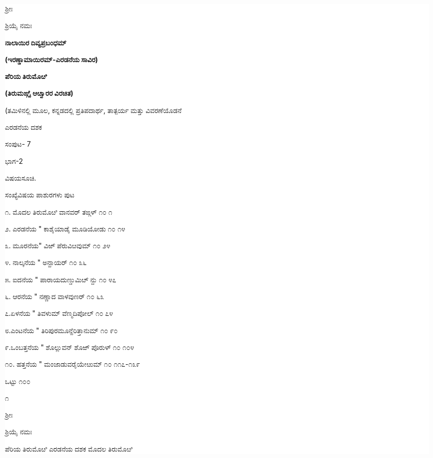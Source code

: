 ಶ್ರೀಃ

ಶ್ರಿಯೈ ನಮಃ



**ನಾಲಾಯಿರ ದಿವ್ಯಪ್ರಬಂಧಮ್**

**\(ಇರಣ್ಡಾಮಾಯಿರಮ್-ಎರಡನೆಯ ಸಾವಿರ\)**



**ಪೆರಿಯ ತಿರುಮೊೞಿ**

**\(ತಿರುಮಙ್ಗೈ ಆೞ್ವಾರರ ವಿರಚಿತ\)**

\(ತಮಿಳಿನಲ್ಲಿ ಮೂಲ, ಕನ್ನಡದಲ್ಲಿ ಪ್ರತಿಪದಾರ್ಥ, ತಾತ್ಪರ್ಯ ಮತ್ತು ವಿವರಣೆಯೊಡನೆ



ಎರಡನೆಯ ದಶಕ



ಸಂಪುಟ- 7



ಭಾಗ-2

ವಿಷಯಸೂಚಿ.

ಸಂಖ್ಯೆವಿಷಯ ಪಾಶುರಗಳು ಪುಟ

೧. ಮೊದಲ ತಿರುಮೊೞಿ ವಾನವರ್ ತಙ್ಗಳ್ ೧೦ ೧

೨. ಎರಡನೆಯ " ಕಾಶೈಯಾಡೈ ಮೂಡಿಯೋಡು ೧೦ ೧೪

೩. ಮೂರನೆಯ" ವಿಱ್ ಪೆರುವಿೞವುಮ್ ೧೦ ೨೪

೪. ನಾಲ್ಕನೆಯ " ಅನ್ಱಾಯರ್ ೧೦ ೩೬

೫. ಐದನೆಯ " ಪಾರಾಯದುಣ್ಡುಮಿೞ್ ನ್ದು ೧೦ ೪೭

೬. ಆರನೆಯ " ನಣ್ಣಾದ ವಾಳವುಣರ್ ೧೦ ೬೩

೭.ಏಳನೆಯ " ತಿವಳುಮ್ ವೆಣ್ಮದಿಪೋಲ್ ೧೦ ೭೪

೮.ಎಂಟನೆಯ " ತಿರಿಪುರಮೂನ್ಱೆರಿತ್ತಾನುಮ್  ೧೦ ೯೦

೯.ಒಂಬತ್ತನೆಯ " ಶೊಲ್ಲುವನ್ ಶೊಱ್ ಪೊರುಳ್ ೧೦ ೧೦೪

೧೦. ಹತ್ತನೆಯ " ಮಂಜಾಡುವರೈಯೇೞುಮ್ ೧೦ ೧೧೭-೧೩೯

 

ಒಟ್ಟು ೧೦೦

 

೧

ಶ್ರೀಃ

ಶ್ರಿಯೈ ನಮಃ



ಪೆರಿಯ ತಿರುಮೊೞಿ ಎರಡನೆಯ ದಶಕ ಮೊದಲ ತಿರುಮೊೞಿ

